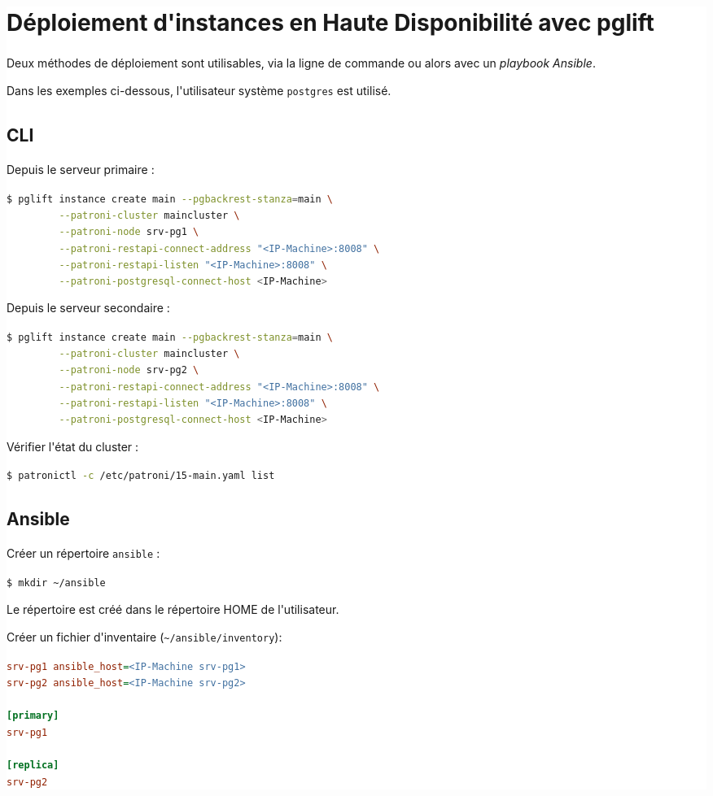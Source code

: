 # Déploiement d'instances en Haute Disponibilité avec pglift

Deux méthodes de déploiement sont utilisables, via la ligne de commande ou alors
avec un _playbook Ansible_.

Dans les exemples ci-dessous, l'utilisateur système `postgres` est utilisé.

## CLI

Depuis le serveur primaire :
```bash
$ pglift instance create main --pgbackrest-stanza=main \
         --patroni-cluster maincluster \
         --patroni-node srv-pg1 \
         --patroni-restapi-connect-address "<IP-Machine>:8008" \
         --patroni-restapi-listen "<IP-Machine>:8008" \
         --patroni-postgresql-connect-host <IP-Machine>
```

Depuis le serveur secondaire :
```bash
$ pglift instance create main --pgbackrest-stanza=main \
         --patroni-cluster maincluster \
         --patroni-node srv-pg2 \
         --patroni-restapi-connect-address "<IP-Machine>:8008" \
         --patroni-restapi-listen "<IP-Machine>:8008" \
         --patroni-postgresql-connect-host <IP-Machine>
```

Vérifier l'état du cluster :
```bash
$ patronictl -c /etc/patroni/15-main.yaml list
```

## Ansible

Créer un répertoire `ansible` :
```bash
$ mkdir ~/ansible
```
Le répertoire est créé dans le répertoire HOME de l'utilisateur.


Créer un fichier d'inventaire (`~/ansible/inventory`):
```ini
srv-pg1 ansible_host=<IP-Machine srv-pg1>
srv-pg2 ansible_host=<IP-Machine srv-pg2>

[primary]
srv-pg1

[replica]
srv-pg2
```
